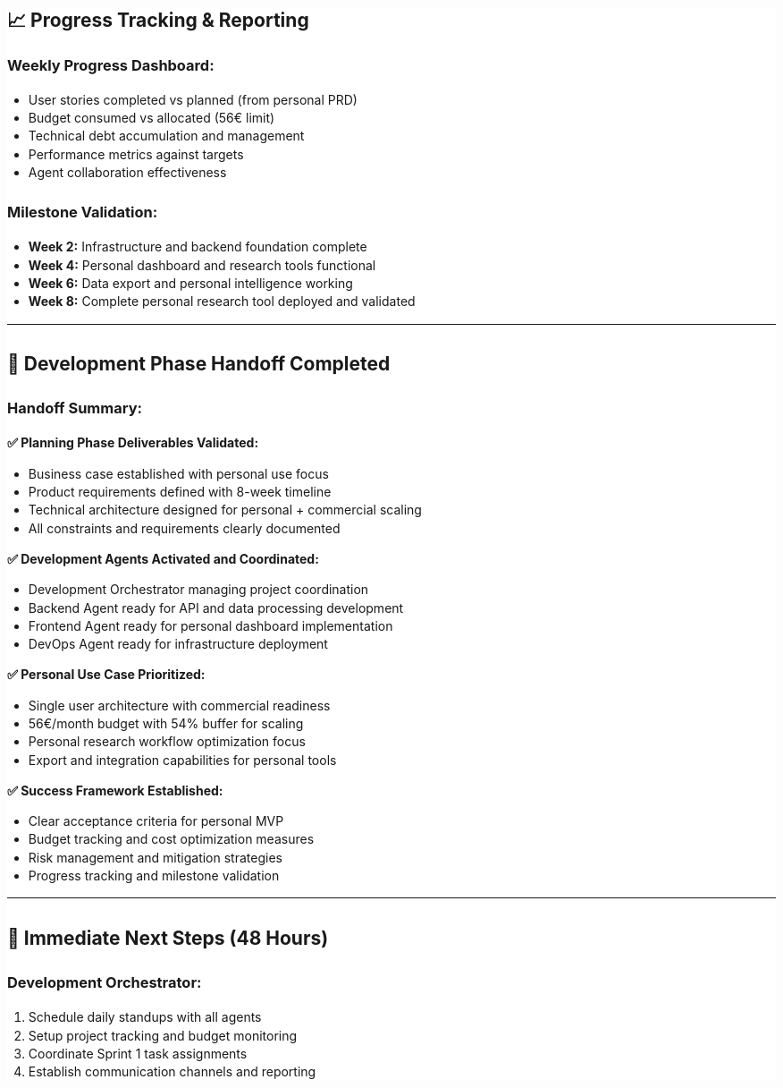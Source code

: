 
## 📈 Progress Tracking & Reporting

### **Weekly Progress Dashboard:**
- User stories completed vs planned (from personal PRD)
- Budget consumed vs allocated (56€ limit)
- Technical debt accumulation and management
- Performance metrics against targets
- Agent collaboration effectiveness

### **Milestone Validation:**
- **Week 2:** Infrastructure and backend foundation complete
- **Week 4:** Personal dashboard and research tools functional
- **Week 6:** Data export and personal intelligence working
- **Week 8:** Complete personal research tool deployed and validated

---

## 🎉 Development Phase Handoff Completed

### **Handoff Summary:**

**✅ Planning Phase Deliverables Validated:**
- Business case established with personal use focus
- Product requirements defined with 8-week timeline
- Technical architecture designed for personal + commercial scaling
- All constraints and requirements clearly documented

**✅ Development Agents Activated and Coordinated:**
- Development Orchestrator managing project coordination
- Backend Agent ready for API and data processing development
- Frontend Agent ready for personal dashboard implementation
- DevOps Agent ready for infrastructure deployment

**✅ Personal Use Case Prioritized:**
- Single user architecture with commercial readiness
- 56€/month budget with 54% buffer for scaling
- Personal research workflow optimization focus
- Export and integration capabilities for personal tools

**✅ Success Framework Established:**
- Clear acceptance criteria for personal MVP
- Budget tracking and cost optimization measures
- Risk management and mitigation strategies
- Progress tracking and milestone validation

---

## 📝 Immediate Next Steps (48 Hours)

### **Development Orchestrator:**
1. Schedule daily standups with all agents
2. Setup project tracking and budget monitoring
3. Coordinate Sprint 1 task assignments
4. Establish communication channels and reporting
